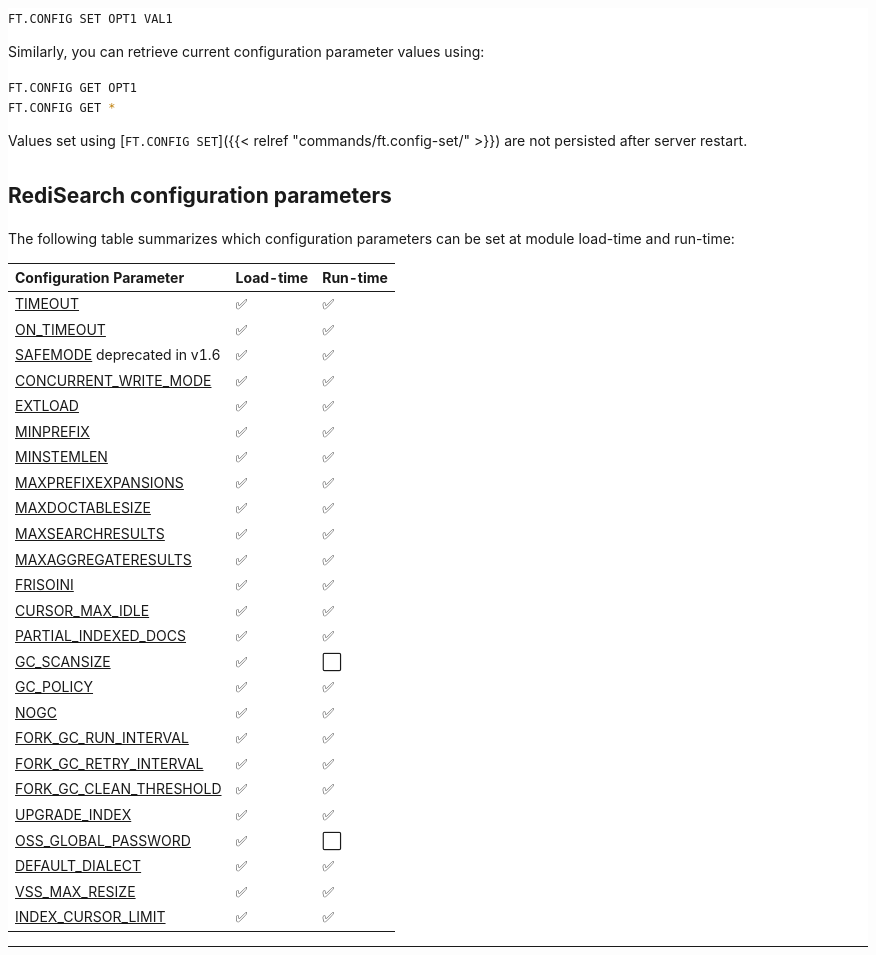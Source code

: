 ```sh
FT.CONFIG SET OPT1 VAL1
```

Similarly, you can retrieve current configuration parameter values using:

```sh
FT.CONFIG GET OPT1
FT.CONFIG GET *
```

Values set using [`FT.CONFIG SET`]({{< relref "commands/ft.config-set/" >}}) are not persisted after server restart.

## RediSearch configuration parameters

The following table summarizes which configuration parameters can be set at module load-time and run-time:

| Configuration Parameter                             | Load-time          | Run-time             |
| :-------                                            | :-----             | :-----------         |
| [TIMEOUT](#timeout)                                 | :white_check_mark: | :white_check_mark:   |
| [ON_TIMEOUT](#on_timeout)                           | :white_check_mark: | :white_check_mark:   |
| [SAFEMODE](#safemode) deprecated in v1.6            | :white_check_mark: | :white_check_mark:   |
| [CONCURRENT_WRITE_MODE](#concurrent_write_mode)     | :white_check_mark: | :white_check_mark:   |
| [EXTLOAD](#extload)                                 | :white_check_mark: | :white_check_mark:   |
| [MINPREFIX](#minprefix)                             | :white_check_mark: | :white_check_mark:   |
| [MINSTEMLEN](#minstemlen)                           | :white_check_mark: | :white_check_mark:   |
| [MAXPREFIXEXPANSIONS](#maxprefixexpansions)         | :white_check_mark: | :white_check_mark:   |
| [MAXDOCTABLESIZE](#maxdoctablesize)                 | :white_check_mark: | :white_check_mark:   |
| [MAXSEARCHRESULTS](#maxsearchresults)               | :white_check_mark: | :white_check_mark:   |
| [MAXAGGREGATERESULTS](#maxaggregateresults)         | :white_check_mark: | :white_check_mark:   |
| [FRISOINI](#frisoini)                               | :white_check_mark: | :white_check_mark:   |
| [CURSOR_MAX_IDLE](#cursor_max_idle)                 | :white_check_mark: | :white_check_mark:   |
| [PARTIAL_INDEXED_DOCS](#partial_indexed_docs)       | :white_check_mark: | :white_check_mark:   |
| [GC_SCANSIZE](#gc_scansize)                         | :white_check_mark: | :white_large_square: | 
| [GC_POLICY](#gc_policy)                             | :white_check_mark: | :white_check_mark:   |
| [NOGC](#nogc)                                       | :white_check_mark: | :white_check_mark:   |
| [FORK_GC_RUN_INTERVAL](#fork_gc_run_interval)       | :white_check_mark: | :white_check_mark:   |
| [FORK_GC_RETRY_INTERVAL](#fork_gc_retry_interval)   | :white_check_mark: | :white_check_mark:   |
| [FORK_GC_CLEAN_THRESHOLD](#fork_gc_clean_threshold) | :white_check_mark: | :white_check_mark:   |
| [UPGRADE_INDEX](#upgrade_index)                     | :white_check_mark: | :white_check_mark:   |
| [OSS_GLOBAL_PASSWORD](#oss_global_password)         | :white_check_mark: | :white_large_square: |
| [DEFAULT_DIALECT](#default_dialect)                 | :white_check_mark: | :white_check_mark:   |
| [VSS_MAX_RESIZE](#vss_max_resize)                   | :white_check_mark: | :white_check_mark:   |
| [INDEX_CURSOR_LIMIT](#index_cursor_limit)           | :white_check_mark: | :white_check_mark:   |

---